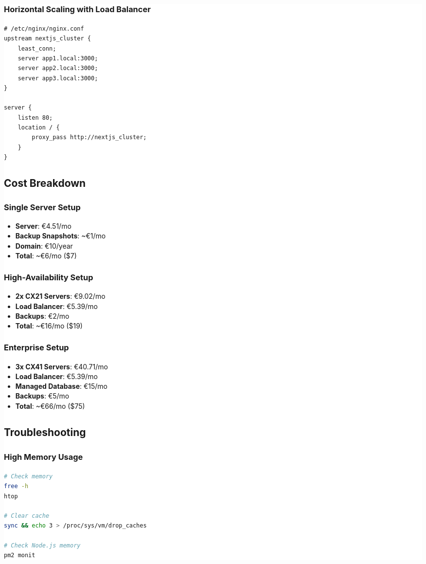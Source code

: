 ### Horizontal Scaling with Load Balancer

```nginx
# /etc/nginx/nginx.conf
upstream nextjs_cluster {
    least_conn;
    server app1.local:3000;
    server app2.local:3000;
    server app3.local:3000;
}

server {
    listen 80;
    location / {
        proxy_pass http://nextjs_cluster;
    }
}
```

## Cost Breakdown

### Single Server Setup
- **Server**: €4.51/mo
- **Backup Snapshots**: ~€1/mo
- **Domain**: €10/year
- **Total**: ~€6/mo ($7)

### High-Availability Setup
- **2x CX21 Servers**: €9.02/mo
- **Load Balancer**: €5.39/mo
- **Backups**: €2/mo
- **Total**: ~€16/mo ($19)

### Enterprise Setup
- **3x CX41 Servers**: €40.71/mo
- **Load Balancer**: €5.39/mo
- **Managed Database**: €15/mo
- **Backups**: €5/mo
- **Total**: ~€66/mo ($75)

## Troubleshooting

### High Memory Usage

```bash
# Check memory
free -h
htop

# Clear cache
sync && echo 3 > /proc/sys/vm/drop_caches

# Check Node.js memory
pm2 monit
```
